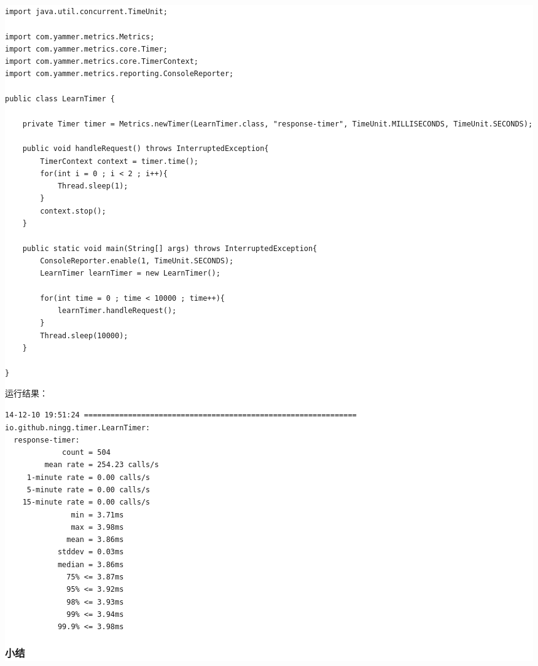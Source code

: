 	import java.util.concurrent.TimeUnit;

	import com.yammer.metrics.Metrics;
	import com.yammer.metrics.core.Timer;
	import com.yammer.metrics.core.TimerContext;
	import com.yammer.metrics.reporting.ConsoleReporter;

	public class LearnTimer {
		
		private Timer timer = Metrics.newTimer(LearnTimer.class, "response-timer", TimeUnit.MILLISECONDS, TimeUnit.SECONDS);
		
		public void handleRequest() throws InterruptedException{
			TimerContext context = timer.time();
			for(int i = 0 ; i < 2 ; i++){
				Thread.sleep(1);
			}
			context.stop();
		}
		
		public static void main(String[] args) throws InterruptedException{
			ConsoleReporter.enable(1, TimeUnit.SECONDS);
			LearnTimer learnTimer = new LearnTimer();
			
			for(int time = 0 ; time < 10000 ; time++){
				learnTimer.handleRequest();
			}
			Thread.sleep(10000);
		}

	}

运行结果：

	14-12-10 19:51:24 ==============================================================
	io.github.ningg.timer.LearnTimer:
	  response-timer:
				 count = 504
			 mean rate = 254.23 calls/s
		 1-minute rate = 0.00 calls/s
		 5-minute rate = 0.00 calls/s
		15-minute rate = 0.00 calls/s
				   min = 3.71ms
				   max = 3.98ms
				  mean = 3.86ms
				stddev = 0.03ms
				median = 3.86ms
				  75% <= 3.87ms
				  95% <= 3.92ms
				  98% <= 3.93ms
				  99% <= 3.94ms
				99.9% <= 3.98ms


		
		
### 小结
